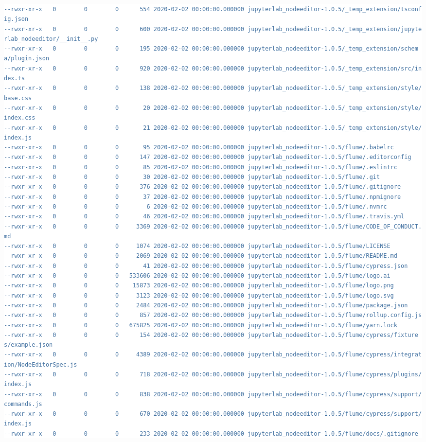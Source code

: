 ```diff
--rwxr-xr-x   0        0        0      554 2020-02-02 00:00:00.000000 jupyterlab_nodeeditor-1.0.5/_temp_extension/tsconfig.json
--rwxr-xr-x   0        0        0      600 2020-02-02 00:00:00.000000 jupyterlab_nodeeditor-1.0.5/_temp_extension/jupyterlab_nodeeditor/__init__.py
--rwxr-xr-x   0        0        0      195 2020-02-02 00:00:00.000000 jupyterlab_nodeeditor-1.0.5/_temp_extension/schema/plugin.json
--rwxr-xr-x   0        0        0      920 2020-02-02 00:00:00.000000 jupyterlab_nodeeditor-1.0.5/_temp_extension/src/index.ts
--rwxr-xr-x   0        0        0      138 2020-02-02 00:00:00.000000 jupyterlab_nodeeditor-1.0.5/_temp_extension/style/base.css
--rwxr-xr-x   0        0        0       20 2020-02-02 00:00:00.000000 jupyterlab_nodeeditor-1.0.5/_temp_extension/style/index.css
--rwxr-xr-x   0        0        0       21 2020-02-02 00:00:00.000000 jupyterlab_nodeeditor-1.0.5/_temp_extension/style/index.js
--rwxr-xr-x   0        0        0       95 2020-02-02 00:00:00.000000 jupyterlab_nodeeditor-1.0.5/flume/.babelrc
--rwxr-xr-x   0        0        0      147 2020-02-02 00:00:00.000000 jupyterlab_nodeeditor-1.0.5/flume/.editorconfig
--rwxr-xr-x   0        0        0       85 2020-02-02 00:00:00.000000 jupyterlab_nodeeditor-1.0.5/flume/.eslintrc
--rwxr-xr-x   0        0        0       30 2020-02-02 00:00:00.000000 jupyterlab_nodeeditor-1.0.5/flume/.git
--rwxr-xr-x   0        0        0      376 2020-02-02 00:00:00.000000 jupyterlab_nodeeditor-1.0.5/flume/.gitignore
--rwxr-xr-x   0        0        0       37 2020-02-02 00:00:00.000000 jupyterlab_nodeeditor-1.0.5/flume/.npmignore
--rwxr-xr-x   0        0        0        6 2020-02-02 00:00:00.000000 jupyterlab_nodeeditor-1.0.5/flume/.nvmrc
--rwxr-xr-x   0        0        0       46 2020-02-02 00:00:00.000000 jupyterlab_nodeeditor-1.0.5/flume/.travis.yml
--rwxr-xr-x   0        0        0     3369 2020-02-02 00:00:00.000000 jupyterlab_nodeeditor-1.0.5/flume/CODE_OF_CONDUCT.md
--rwxr-xr-x   0        0        0     1074 2020-02-02 00:00:00.000000 jupyterlab_nodeeditor-1.0.5/flume/LICENSE
--rwxr-xr-x   0        0        0     2069 2020-02-02 00:00:00.000000 jupyterlab_nodeeditor-1.0.5/flume/README.md
--rwxr-xr-x   0        0        0       41 2020-02-02 00:00:00.000000 jupyterlab_nodeeditor-1.0.5/flume/cypress.json
--rwxr-xr-x   0        0        0   533606 2020-02-02 00:00:00.000000 jupyterlab_nodeeditor-1.0.5/flume/logo.ai
--rwxr-xr-x   0        0        0    15873 2020-02-02 00:00:00.000000 jupyterlab_nodeeditor-1.0.5/flume/logo.png
--rwxr-xr-x   0        0        0     3123 2020-02-02 00:00:00.000000 jupyterlab_nodeeditor-1.0.5/flume/logo.svg
--rwxr-xr-x   0        0        0     2484 2020-02-02 00:00:00.000000 jupyterlab_nodeeditor-1.0.5/flume/package.json
--rwxr-xr-x   0        0        0      857 2020-02-02 00:00:00.000000 jupyterlab_nodeeditor-1.0.5/flume/rollup.config.js
--rwxr-xr-x   0        0        0   675825 2020-02-02 00:00:00.000000 jupyterlab_nodeeditor-1.0.5/flume/yarn.lock
--rwxr-xr-x   0        0        0      154 2020-02-02 00:00:00.000000 jupyterlab_nodeeditor-1.0.5/flume/cypress/fixtures/example.json
--rwxr-xr-x   0        0        0     4389 2020-02-02 00:00:00.000000 jupyterlab_nodeeditor-1.0.5/flume/cypress/integration/NodeEditorSpec.js
--rwxr-xr-x   0        0        0      718 2020-02-02 00:00:00.000000 jupyterlab_nodeeditor-1.0.5/flume/cypress/plugins/index.js
--rwxr-xr-x   0        0        0      838 2020-02-02 00:00:00.000000 jupyterlab_nodeeditor-1.0.5/flume/cypress/support/commands.js
--rwxr-xr-x   0        0        0      670 2020-02-02 00:00:00.000000 jupyterlab_nodeeditor-1.0.5/flume/cypress/support/index.js
--rwxr-xr-x   0        0        0      233 2020-02-02 00:00:00.000000 jupyterlab_nodeeditor-1.0.5/flume/docs/.gitignore
```